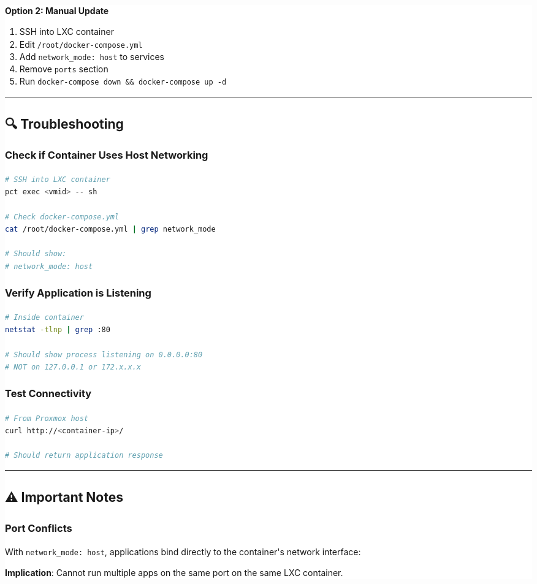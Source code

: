 **Option 2: Manual Update**
1. SSH into LXC container
2. Edit `/root/docker-compose.yml`
3. Add `network_mode: host` to services
4. Remove `ports` section
5. Run `docker-compose down && docker-compose up -d`

---

## 🔍 Troubleshooting

### Check if Container Uses Host Networking

```bash
# SSH into LXC container
pct exec <vmid> -- sh

# Check docker-compose.yml
cat /root/docker-compose.yml | grep network_mode

# Should show:
# network_mode: host
```

### Verify Application is Listening

```bash
# Inside container
netstat -tlnp | grep :80

# Should show process listening on 0.0.0.0:80
# NOT on 127.0.0.1 or 172.x.x.x
```

### Test Connectivity

```bash
# From Proxmox host
curl http://<container-ip>/

# Should return application response
```

---

## ⚠️ Important Notes

### Port Conflicts

With `network_mode: host`, applications bind directly to the container's network interface:

**Implication**: Cannot run multiple apps on the same port on the same LXC container.
